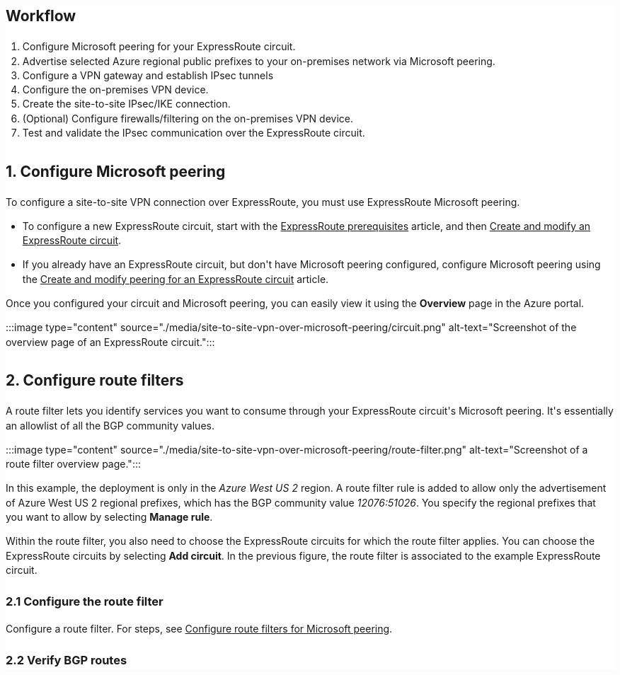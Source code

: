 ## <a name="workflow"></a>Workflow

1. Configure Microsoft peering for your ExpressRoute circuit.
2. Advertise selected Azure regional public prefixes to your on-premises network via Microsoft peering.
3. Configure a VPN gateway and establish IPsec tunnels
4. Configure the on-premises VPN device.
5. Create the site-to-site IPsec/IKE connection.
6. (Optional) Configure firewalls/filtering on the on-premises VPN device.
7. Test and validate the IPsec communication over the ExpressRoute circuit.

## <a name="peering"></a>1. Configure Microsoft peering

To configure a site-to-site VPN connection over ExpressRoute, you must use ExpressRoute Microsoft peering.

* To configure a new ExpressRoute circuit, start with the [ExpressRoute prerequisites](expressroute-prerequisites.md) article, and then [Create and modify an ExpressRoute circuit](expressroute-howto-circuit-arm.md).

* If you already have an ExpressRoute circuit, but don't have Microsoft peering configured, configure Microsoft peering using the [Create and modify peering for an ExpressRoute circuit](expressroute-howto-routing-arm.md#msft) article.

Once you configured your circuit and Microsoft peering, you can easily view it using the **Overview** page in the Azure portal.

:::image type="content" source="./media/site-to-site-vpn-over-microsoft-peering/circuit.png" alt-text="Screenshot of the overview page of an ExpressRoute circuit.":::

## <a name="routefilter"></a>2. Configure route filters

A route filter lets you identify services you want to consume through your ExpressRoute circuit's Microsoft peering. It's essentially an allowlist of all the BGP community values. 

:::image type="content" source="./media/site-to-site-vpn-over-microsoft-peering/route-filter.png" alt-text="Screenshot of a route filter overview page.":::

In this example, the deployment is only in the *Azure West US 2* region. A route filter rule is added to allow only the advertisement of Azure West US 2 regional prefixes, which has the BGP community value *12076:51026*. You specify the regional prefixes that you want to allow by selecting **Manage rule**.

Within the route filter, you also need to choose the ExpressRoute circuits for which the route filter applies. You can choose the ExpressRoute circuits by selecting **Add circuit**. In the previous figure, the route filter is associated to the example ExpressRoute circuit.

### <a name="configfilter"></a>2.1 Configure the route filter

Configure a route filter. For steps, see [Configure route filters for Microsoft peering](how-to-routefilter-portal.md).

### <a name="verifybgp"></a>2.2 Verify BGP routes
